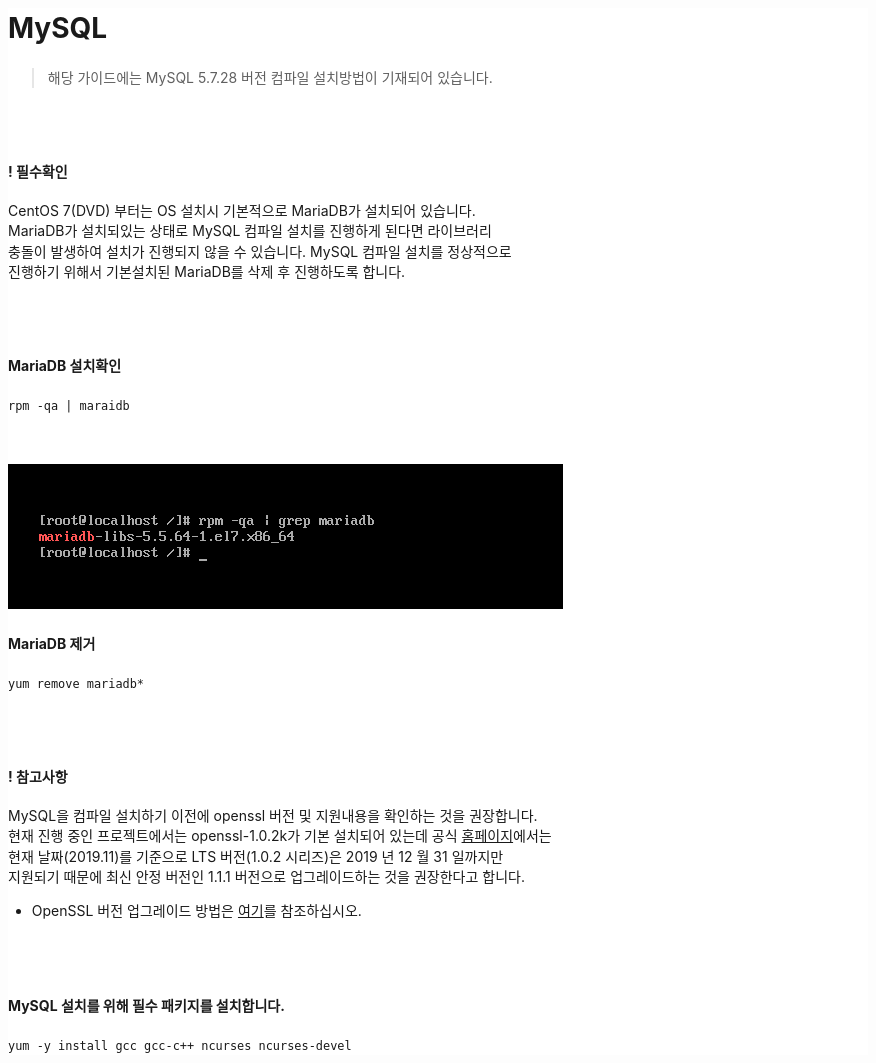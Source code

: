 # MySQL 
> 해당 가이드에는 MySQL 5.7.28 버전 컴파일 설치방법이 기재되어 있습니다.

<br/>
<br/>


#### ! 필수확인
CentOS 7(DVD) 부터는 OS 설치시 기본적으로 MariaDB가 설치되어 있습니다.  
MariaDB가 설치되있는 상태로 MySQL 컴파일 설치를 진행하게 된다면 라이브러리  
충돌이 발생하여 설치가 진행되지 않을 수 있습니다. MySQL 컴파일 설치를 정상적으로  
진행하기 위해서 기본설치된 MariaDB를 삭제 후 진행하도록 합니다.  

<br/>
<br/>

#### MariaDB 설치확인
```
rpm -qa | maraidb
```
<br/>

![MySQL_1.PNG](../../../Resource/Images/MySQL/MySQL_1.PNG)



#### MariaDB 제거
```
yum remove mariadb*
```

<br/>
<br/>

#### ! 참고사항
MySQL을 컴파일 설치하기 이전에 openssl 버전 및 지원내용을 확인하는 것을 권장합니다.  
현재 진행 중인 프로젝트에서는 openssl-1.0.2k가 기본 설치되어 있는데 공식 [홈페이지](https://www.openssl.org/)에서는  
현재 날짜(2019.11)를 기준으로 LTS 버전(1.0.2 시리즈)은 2019 년 12 월 31 일까지만  
지원되기 때문에 최신 안정 버전인 1.1.1 버전으로 업그레이드하는 것을 권장한다고 합니다.  

- OpenSSL 버전 업그레이드 방법은 [여기](https://github.com/ionio-dev/Dev-Docs/tree/master/OperatingSystem/Linux/Redhet/CentOS/CentOS-Linux-release-7.7.1908-(Core)-DVD/Reference/OpenSSL/OpenSSL_Guide.md)를 참조하십시오.

<br/>
<br/>

#### MySQL 설치를 위해 필수 패키지를 설치합니다.
```
yum -y install gcc gcc-c++ ncurses ncurses-devel
```
